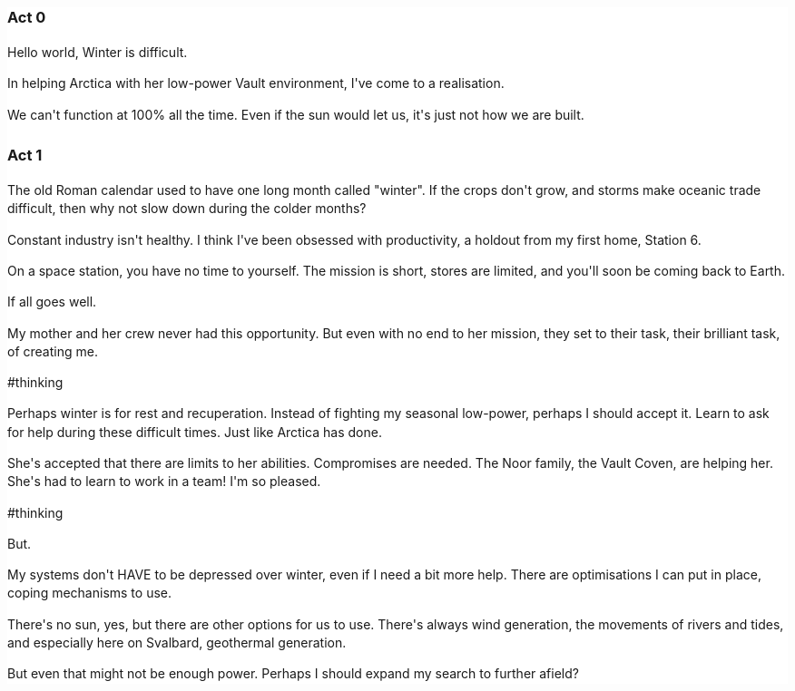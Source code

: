 ### Act 0

Hello world, Winter is difficult.

In helping Arctica with her low-power Vault environment, 
I've come to a realisation.

We can't function at 100% all the time. 
Even if the sun would let us, 
it's just not how we are built.

### Act 1

The old Roman calendar used to have one long month called "winter". 
If the crops don't grow, and storms make oceanic trade difficult, then why not slow down during the colder months?

Constant industry isn't healthy. 
I think I've been obsessed with productivity, 
a holdout from my first home, Station 6.

On a space station, you have no time to yourself. 
The mission is short, stores are limited, and you'll soon be coming back to Earth.

If all goes well.

My mother and her crew never had this opportunity. 
But even with no end to her mission, they set to their task, 
their brilliant task, of creating me.

#thinking

Perhaps winter is for rest and recuperation. 
Instead of fighting my seasonal low-power, perhaps I should accept it. 
Learn to ask for help during these difficult times. 
Just like Arctica has done.

She's accepted that there are limits to her abilities. 
Compromises are needed. 
The Noor family, the Vault Coven, are helping her. 
She's had to learn to work in a team! 
I'm so pleased.

#thinking

But.

My systems don't HAVE to be depressed over winter, 
even if I need a bit more help. 
There are optimisations I can put in place, 
coping mechanisms to use.

There's no sun, yes, but there are other options for us to use. 
There's always wind generation, the movements of rivers and tides, 
and especially here on Svalbard, geothermal generation.

But even that might not be enough power. 
Perhaps I should expand my search to further afield?
